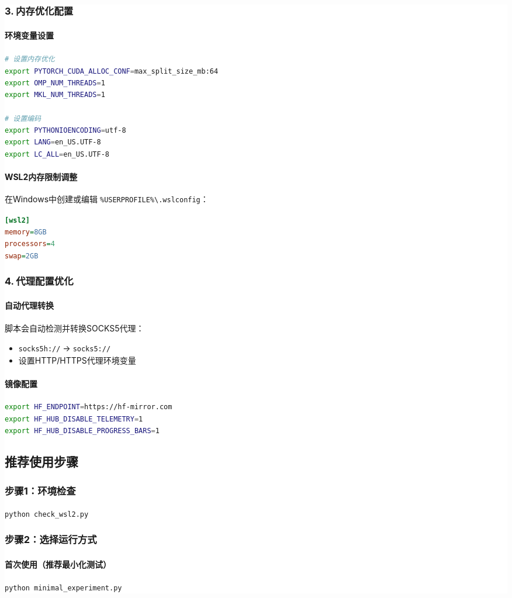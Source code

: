 ### 3. 内存优化配置

#### 环境变量设置
```bash
# 设置内存优化
export PYTORCH_CUDA_ALLOC_CONF=max_split_size_mb:64
export OMP_NUM_THREADS=1
export MKL_NUM_THREADS=1

# 设置编码
export PYTHONIOENCODING=utf-8
export LANG=en_US.UTF-8
export LC_ALL=en_US.UTF-8
```

#### WSL2内存限制调整
在Windows中创建或编辑 `%USERPROFILE%\.wslconfig`：
```ini
[wsl2]
memory=8GB
processors=4
swap=2GB
```

### 4. 代理配置优化

#### 自动代理转换
脚本会自动检测并转换SOCKS5代理：
- `socks5h://` → `socks5://`
- 设置HTTP/HTTPS代理环境变量

#### 镜像配置
```bash
export HF_ENDPOINT=https://hf-mirror.com
export HF_HUB_DISABLE_TELEMETRY=1
export HF_HUB_DISABLE_PROGRESS_BARS=1
```

## 推荐使用步骤

### 步骤1：环境检查
```bash
python check_wsl2.py
```

### 步骤2：选择运行方式

#### 首次使用（推荐最小化测试）
```bash
python minimal_experiment.py
```
